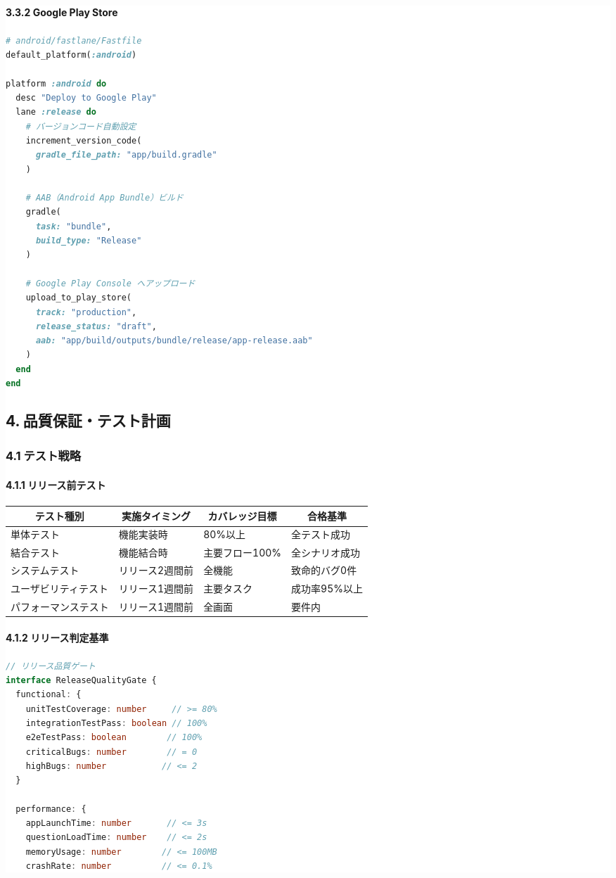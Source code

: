 #### 3.3.2 Google Play Store
```ruby
# android/fastlane/Fastfile
default_platform(:android)

platform :android do
  desc "Deploy to Google Play"
  lane :release do
    # バージョンコード自動設定
    increment_version_code(
      gradle_file_path: "app/build.gradle"
    )
    
    # AAB（Android App Bundle）ビルド
    gradle(
      task: "bundle",
      build_type: "Release"
    )
    
    # Google Play Console へアップロード
    upload_to_play_store(
      track: "production",
      release_status: "draft",
      aab: "app/build/outputs/bundle/release/app-release.aab"
    )
  end
end
```

## 4. 品質保証・テスト計画

### 4.1 テスト戦略

#### 4.1.1 リリース前テスト
| テスト種別 | 実施タイミング | カバレッジ目標 | 合格基準 |
|---|---|---|---|
| 単体テスト | 機能実装時 | 80%以上 | 全テスト成功 |
| 結合テスト | 機能結合時 | 主要フロー100% | 全シナリオ成功 |
| システムテスト | リリース2週間前 | 全機能 | 致命的バグ0件 |
| ユーザビリティテスト | リリース1週間前 | 主要タスク | 成功率95%以上 |
| パフォーマンステスト | リリース1週間前 | 全画面 | 要件内 |

#### 4.1.2 リリース判定基準
```typescript
// リリース品質ゲート
interface ReleaseQualityGate {
  functional: {
    unitTestCoverage: number     // >= 80%
    integrationTestPass: boolean // 100%
    e2eTestPass: boolean        // 100%
    criticalBugs: number        // = 0
    highBugs: number           // <= 2
  }
  
  performance: {
    appLaunchTime: number       // <= 3s
    questionLoadTime: number    // <= 2s
    memoryUsage: number        // <= 100MB
    crashRate: number          // <= 0.1%
```